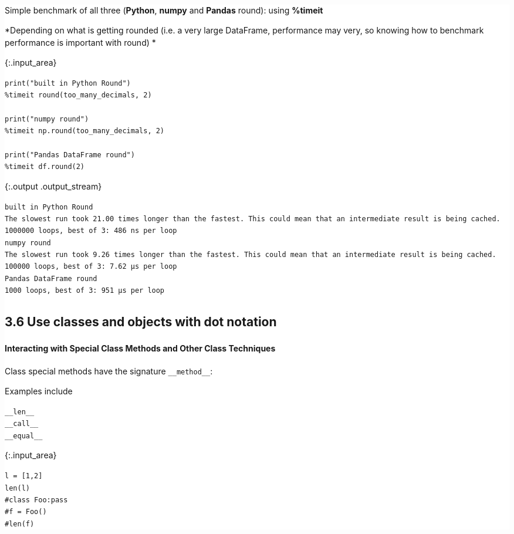 
Simple benchmark of all three (**Python**, **numpy** and **Pandas** round):   using **%timeit**

*Depending on what is getting rounded (i.e. a very large DataFrame, performance may very, so knowing how to benchmark performance is important with round) *




{:.input_area}
```
print("built in Python Round")
%timeit round(too_many_decimals, 2)

print("numpy round")
%timeit np.round(too_many_decimals, 2)

print("Pandas DataFrame round")
%timeit df.round(2)
```


{:.output .output_stream}
```
built in Python Round
The slowest run took 21.00 times longer than the fastest. This could mean that an intermediate result is being cached.
1000000 loops, best of 3: 486 ns per loop
numpy round
The slowest run took 9.26 times longer than the fastest. This could mean that an intermediate result is being cached.
100000 loops, best of 3: 7.62 µs per loop
Pandas DataFrame round
1000 loops, best of 3: 951 µs per loop

```

## 3.6 Use classes and objects with dot notation



#### Interacting with Special Class Methods and Other Class Techniques

Class special methods have the signature ```__method__```:

Examples include
```
__len__
__call__
__equal__

```



{:.input_area}
```
l = [1,2]
len(l)
#class Foo:pass
#f = Foo()
#len(f)
```
